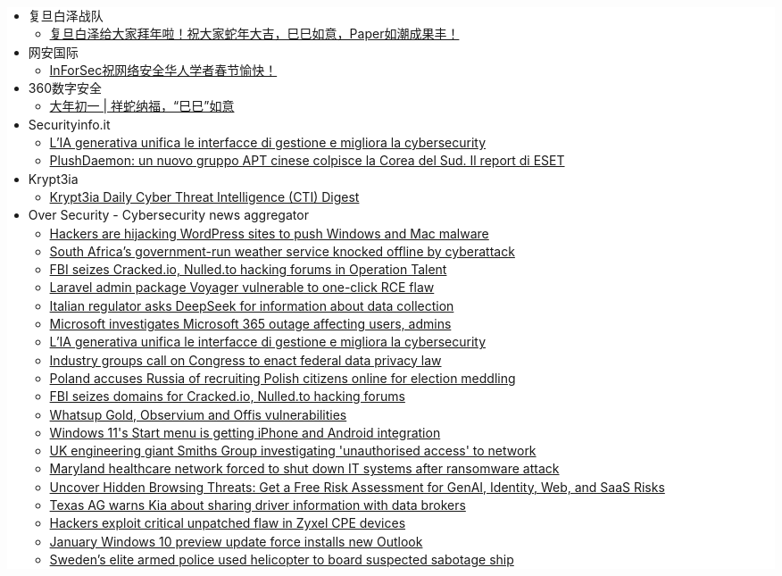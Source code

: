 - 复旦白泽战队
  - [复旦白泽给大家拜年啦！祝大家蛇年大吉，巳巳如意，Paper如潮成果丰！](https://mp.weixin.qq.com/s?__biz=MzU4NzUxOTI0OQ==&mid=2247492844&idx=1&sn=a8d82e9664fd92535652abde94911226&chksm=fde86092ca9fe9849b18549438906f871544b38d9a54c8b9d40cfb6fc03b23c01305a77b6ea7&scene=58&subscene=0#rd)
- 网安国际
  - [InForSec祝网络安全华人学者春节愉快！](https://mp.weixin.qq.com/s?__biz=MzA4ODYzMjU0NQ==&mid=2652317463&idx=1&sn=3b304079c535abddffd4968cd9d1c718&chksm=8bc4ba99bcb3338f81946371b05c0e130ac7d9cc318f370bedd27002d8321e4fea3c011ad947&scene=58&subscene=0#rd)
- 360数字安全
  - [大年初一 | 祥蛇纳福，“巳巳”如意](https://mp.weixin.qq.com/s?__biz=MzA4MTg0MDQ4Nw==&mid=2247579267&idx=1&sn=b6b08865f0534077a40f3e336e85bd3f&chksm=9f8d268ba8faaf9d3bdee0d2df3318bb871d372d6f84665b079f0fbac45e747586f5fad7522e&scene=58&subscene=0#rd)
- Securityinfo.it
  - [L’IA generativa unifica le interfacce di gestione e migliora la cybersecurity](https://www.securityinfo.it/2025/01/29/lia-generativa-unifica-le-interfacce-di-gestione-e-migliora-la-cybersecurity/?utm_source=rss&utm_medium=rss&utm_campaign=lia-generativa-unifica-le-interfacce-di-gestione-e-migliora-la-cybersecurity)
  - [PlushDaemon: un nuovo gruppo APT cinese colpisce la Corea del Sud. Il report di ESET](https://www.securityinfo.it/2025/01/29/plushdaemon-un-nuovo-gruppo-apt-cinese-colpisce-la-corea-del-sud-il-report-di-eset/?utm_source=rss&utm_medium=rss&utm_campaign=plushdaemon-un-nuovo-gruppo-apt-cinese-colpisce-la-corea-del-sud-il-report-di-eset)
- Krypt3ia
  - [Krypt3ia Daily Cyber Threat Intelligence (CTI) Digest](https://krypt3ia.wordpress.com/2025/01/29/krypt3ia-daily-cyber-threat-intelligence-cti-digest-5/)
- Over Security - Cybersecurity news aggregator
  - [Hackers are hijacking WordPress sites to push Windows and Mac malware](https://techcrunch.com/2025/01/29/hackers-are-hijacking-wordpress-sites-to-push-windows-and-mac-malware/)
  - [South Africa’s government-run weather service knocked offline by cyberattack](https://therecord.media/south-african-weather-service-cyberattack)
  - [FBI seizes Cracked.io, Nulled.to hacking forums in Operation Talent](https://www.bleepingcomputer.com/news/security/fbi-seizes-crackedio-nulledto-hacking-forums-in-operation-talent/)
  - [Laravel admin package Voyager vulnerable to one-click RCE flaw](https://www.bleepingcomputer.com/news/security/laravel-admin-package-voyager-vulnerable-to-one-click-rce-flaw/)
  - [Italian regulator asks DeepSeek for information about data collection](https://therecord.media/italian-regulator-deepseek-info-collection)
  - [Microsoft investigates Microsoft 365 outage affecting users, admins](https://www.bleepingcomputer.com/news/microsoft/microsoft-investigates-microsoft-365-outage-affecting-users-admins/)
  - [L’IA generativa unifica le interfacce di gestione e migliora la cybersecurity](https://www.securityinfo.it/2025/01/29/lia-generativa-unifica-le-interfacce-di-gestione-e-migliora-la-cybersecurity/)
  - [Industry groups call on Congress to enact federal data privacy law](https://therecord.media/industry-groups-congress-data-privacy)
  - [Poland accuses Russia of recruiting Polish citizens online for election meddling](https://therecord.media/poland-accuses-russia-of-recruiting-citizens-online-for-election-meddling)
  - [FBI seizes domains for Cracked.io, Nulled.to hacking forums](https://www.bleepingcomputer.com/news/security/fbi-seizes-domains-for-crackedio-nulledto-hacking-forums/)
  - [Whatsup Gold, Observium and Offis vulnerabilities](https://blog.talosintelligence.com/whatsup-gold-and-offis-vulnerabilities-2/)
  - [Windows 11's Start menu is getting iPhone and Android integration](https://www.bleepingcomputer.com/news/microsoft/windows-11s-start-menu-is-getting-iphone-and-android-integration/)
  - [UK engineering giant Smiths Group investigating 'unauthorised access' to network](https://therecord.media/smiths-group-uk-cybersecurity-incident)
  - [Maryland healthcare network forced to shut down IT systems after ransomware attack](https://therecord.media/maryland-healthcare-ransomware-frederick-health)
  - [Uncover Hidden Browsing Threats: Get a Free Risk Assessment for GenAI, Identity, Web, and SaaS Risks](https://www.bleepingcomputer.com/news/security/uncover-hidden-browsing-threats-get-a-free-risk-assessment-for-genai-identity-web-and-saas-risks/)
  - [Texas AG warns Kia about sharing driver information with data brokers](https://therecord.media/texas-warns-kia-about-sharing-driver-info-to-data-brokers)
  - [Hackers exploit critical unpatched flaw in Zyxel CPE devices](https://www.bleepingcomputer.com/news/security/hackers-exploit-critical-unpatched-flaw-in-zyxel-cpe-devices/)
  - [January Windows 10 preview update force installs new Outlook](https://www.bleepingcomputer.com/news/microsoft/january-windows-10-preview-update-force-installs-new-outlook/)
  - [Sweden’s elite armed police used helicopter to board suspected sabotage ship](https://therecord.media/sweden-vezhen-ship-armed-police-boarded-helicopter)